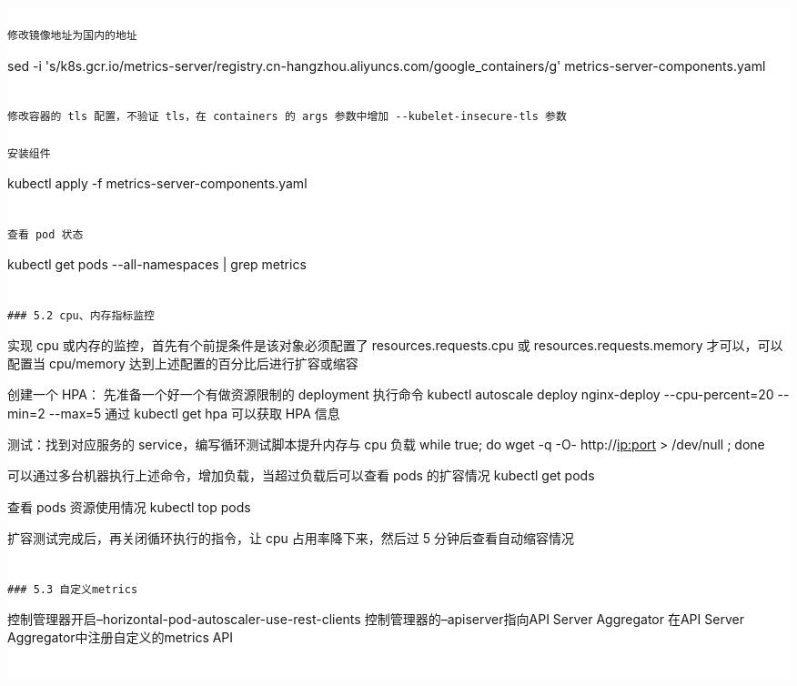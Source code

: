 ```

修改镜像地址为国内的地址

```
sed -i 's/k8s.gcr.io\/metrics-server/registry.cn-hangzhou.aliyuncs.com\/google_containers/g' metrics-server-components.yaml
```

修改容器的 tls 配置，不验证 tls，在 containers 的 args 参数中增加 --kubelet-insecure-tls 参数

安装组件

```
kubectl apply -f metrics-server-components.yaml
```

查看 pod 状态

```
kubectl get pods --all-namespaces | grep metrics
```

### 5.2 cpu、内存指标监控

```
实现 cpu 或内存的监控，首先有个前提条件是该对象必须配置了 resources.requests.cpu 或 resources.requests.memory 才可以，可以配置当 cpu/memory 达到上述配置的百分比后进行扩容或缩容

创建一个 HPA：
先准备一个好一个有做资源限制的 deployment
执行命令 kubectl autoscale deploy nginx-deploy --cpu-percent=20 --min=2 --max=5
通过 kubectl get hpa 可以获取 HPA 信息

测试：找到对应服务的 service，编写循环测试脚本提升内存与 cpu 负载
while true; do wget -q -O- http://<ip:port> > /dev/null ; done

可以通过多台机器执行上述命令，增加负载，当超过负载后可以查看 pods 的扩容情况 kubectl get pods

查看 pods 资源使用情况
kubectl top pods

扩容测试完成后，再关闭循环执行的指令，让 cpu 占用率降下来，然后过 5 分钟后查看自动缩容情况
```

### 5.3 自定义metrics

```
控制管理器开启–horizontal-pod-autoscaler-use-rest-clients
控制管理器的–apiserver指向API Server Aggregator
在API Server Aggregator中注册自定义的metrics API

```

